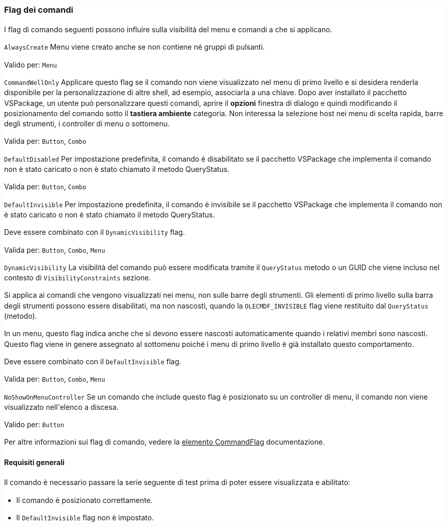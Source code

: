 ### <a name="command-flags"></a>Flag dei comandi
 I flag di comando seguenti possono influire sulla visibilità del menu e comandi a che si applicano.

 `AlwaysCreate` Menu viene creato anche se non contiene né gruppi di pulsanti.

 Valido per: `Menu`

 `CommandWellOnly` Applicare questo flag se il comando non viene visualizzato nel menu di primo livello e si desidera renderla disponibile per la personalizzazione di altre shell, ad esempio, associarla a una chiave. Dopo aver installato il pacchetto VSPackage, un utente può personalizzare questi comandi, aprire il **opzioni** finestra di dialogo e quindi modificando il posizionamento del comando sotto il **tastiera ambiente** categoria. Non interessa la selezione host nei menu di scelta rapida, barre degli strumenti, i controller di menu o sottomenu.

 Valida per: `Button`, `Combo`

 `DefaultDisabled` Per impostazione predefinita, il comando è disabilitato se il pacchetto VSPackage che implementa il comando non è stato caricato o non è stato chiamato il metodo QueryStatus.

 Valida per: `Button`, `Combo`

 `DefaultInvisible` Per impostazione predefinita, il comando è invisibile se il pacchetto VSPackage che implementa il comando non è stato caricato o non è stato chiamato il metodo QueryStatus.

 Deve essere combinato con il `DynamicVisibility` flag.

 Valida per: `Button`, `Combo`, `Menu`

 `DynamicVisibility` La visibilità del comando può essere modificata tramite il `QueryStatus` metodo o un GUID che viene incluso nel contesto di `VisibilityConstraints` sezione.

 Si applica ai comandi che vengono visualizzati nei menu, non sulle barre degli strumenti. Gli elementi di primo livello sulla barra degli strumenti possono essere disabilitati, ma non nascosti, quando la `OLECMDF_INVISIBLE` flag viene restituito dal `QueryStatus` (metodo).

 In un menu, questo flag indica anche che si devono essere nascosti automaticamente quando i relativi membri sono nascosti. Questo flag viene in genere assegnato al sottomenu poiché i menu di primo livello è già installato questo comportamento.

 Deve essere combinato con il `DefaultInvisible` flag.

 Valida per: `Button`, `Combo`, `Menu`

 `NoShowOnMenuController` Se un comando che include questo flag è posizionato su un controller di menu, il comando non viene visualizzato nell'elenco a discesa.

 Valido per: `Button`

 Per altre informazioni sui flag di comando, vedere la [elemento CommandFlag](../../extensibility/command-flag-element.md) documentazione.

#### <a name="general-requirements"></a>Requisiti generali
 Il comando è necessario passare la serie seguente di test prima di poter essere visualizzata e abilitato:

- Il comando è posizionato correttamente.

- Il `DefaultInvisible` flag non è impostato.
